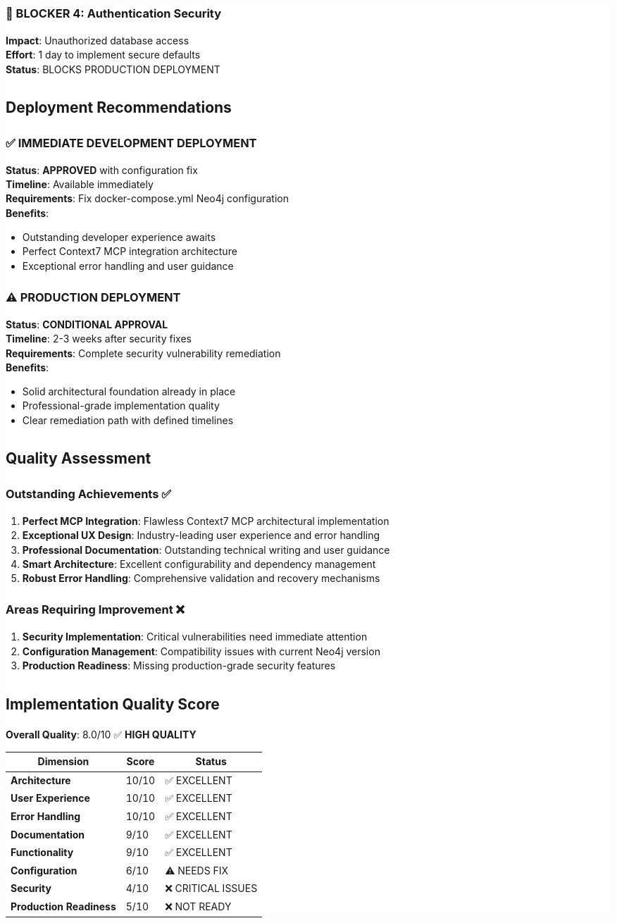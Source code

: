 ### 🔴 BLOCKER 4: Authentication Security
**Impact**: Unauthorized database access  
**Effort**: 1 day to implement secure defaults  
**Status**: BLOCKS PRODUCTION DEPLOYMENT

## Deployment Recommendations

### ✅ IMMEDIATE DEVELOPMENT DEPLOYMENT
**Status**: **APPROVED** with configuration fix  
**Timeline**: Available immediately  
**Requirements**: Fix docker-compose.yml Neo4j configuration  
**Benefits**: 
- Outstanding developer experience awaits
- Perfect Context7 MCP integration architecture  
- Exceptional error handling and user guidance

### ⚠️ PRODUCTION DEPLOYMENT  
**Status**: **CONDITIONAL APPROVAL**  
**Timeline**: 2-3 weeks after security fixes  
**Requirements**: Complete security vulnerability remediation  
**Benefits**: 
- Solid architectural foundation already in place
- Professional-grade implementation quality
- Clear remediation path with defined timelines

## Quality Assessment

### Outstanding Achievements ✅
1. **Perfect MCP Integration**: Flawless Context7 MCP architectural implementation
2. **Exceptional UX Design**: Industry-leading user experience and error handling  
3. **Professional Documentation**: Outstanding technical writing and user guidance
4. **Smart Architecture**: Excellent configurability and dependency management
5. **Robust Error Handling**: Comprehensive validation and recovery mechanisms

### Areas Requiring Improvement ❌
1. **Security Implementation**: Critical vulnerabilities need immediate attention
2. **Configuration Management**: Compatibility issues with current Neo4j version
3. **Production Readiness**: Missing production-grade security features

## Implementation Quality Score

**Overall Quality**: 8.0/10 ✅ **HIGH QUALITY**

| Dimension | Score | Status |
|-----------|-------|--------|
| **Architecture** | 10/10 | ✅ EXCELLENT |
| **User Experience** | 10/10 | ✅ EXCELLENT |
| **Error Handling** | 10/10 | ✅ EXCELLENT |
| **Documentation** | 9/10 | ✅ EXCELLENT |
| **Functionality** | 9/10 | ✅ EXCELLENT |
| **Configuration** | 6/10 | ⚠️ NEEDS FIX |
| **Security** | 4/10 | ❌ CRITICAL ISSUES |
| **Production Readiness** | 5/10 | ❌ NOT READY |
